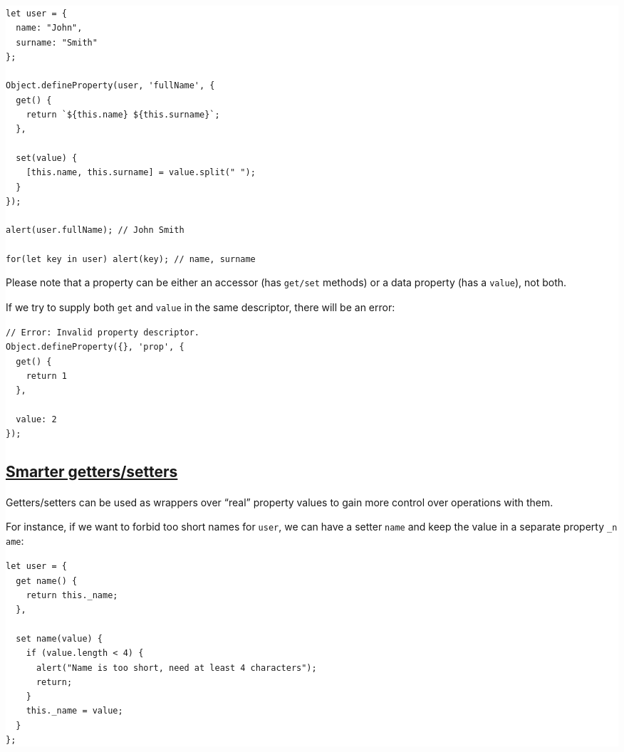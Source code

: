     let user = {
      name: "John",
      surname: "Smith"
    };

    Object.defineProperty(user, 'fullName', {
      get() {
        return `${this.name} ${this.surname}`;
      },

      set(value) {
        [this.name, this.surname] = value.split(" ");
      }
    });

    alert(user.fullName); // John Smith

    for(let key in user) alert(key); // name, surname

Please note that a property can be either an accessor (has `get/set` methods) or a data property (has a `value`), not both.

If we try to supply both `get` and `value` in the same descriptor, there will be an error:

<a href="property-accessors.html#" class="toolbar__button toolbar__button_run" title="run"></a>

<a href="property-accessors.html#" class="toolbar__button toolbar__button_edit" title="open in sandbox"></a>

    // Error: Invalid property descriptor.
    Object.defineProperty({}, 'prop', {
      get() {
        return 1
      },

      value: 2
    });

<a href="property-accessors.html#smarter-getters-setters" id="smarter-getters-setters" class="main__anchor">Smarter getters/setters</a>
---------------------------------------------------------------------------------------------------------------------------------------

Getters/setters can be used as wrappers over “real” property values to gain more control over operations with them.

For instance, if we want to forbid too short names for `user`, we can have a setter `name` and keep the value in a separate property `_name`:

<a href="property-accessors.html#" class="toolbar__button toolbar__button_run" title="run"></a>

<a href="property-accessors.html#" class="toolbar__button toolbar__button_edit" title="open in sandbox"></a>

    let user = {
      get name() {
        return this._name;
      },

      set name(value) {
        if (value.length < 4) {
          alert("Name is too short, need at least 4 characters");
          return;
        }
        this._name = value;
      }
    };

